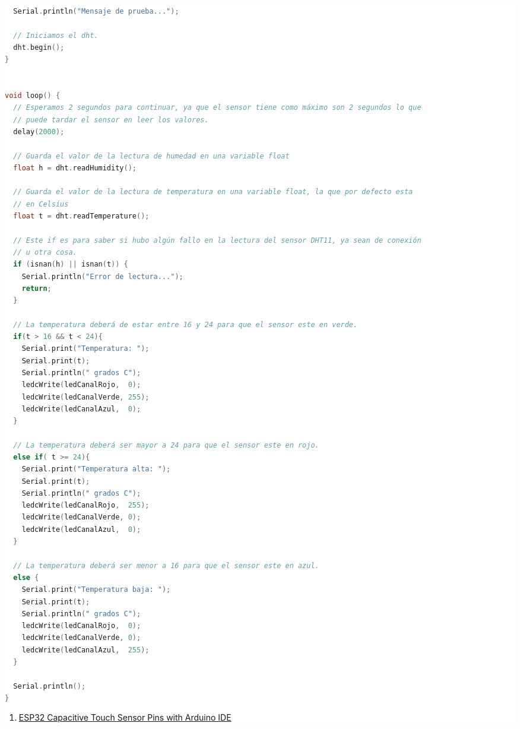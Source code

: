 ```c++
  Serial.println("Mensaje de prueba..."); 
  
  // Iniciamos el dht.
  dht.begin();
}


void loop() {
  // Esperamos 2 segundos para continuar, ya que el sensor tiene como máximo son 2 segundos lo que
  // puede tardar el sensor en leer los valores.
  delay(2000);
  
  // Guarda el valor de la lectura de humedad en una variable float 
  float h = dht.readHumidity();

  // Guarda el valor de la lectura de temperatura en una variable float, la que por defecto esta 
  // en Celsius
  float t = dht.readTemperature();

  // Este if es para saber si hubo algún fallo en la lectura del sensor DHT11, ya sean de conexión 
  // u otra cosa.  
  if (isnan(h) || isnan(t)) {
    Serial.println("Error de lectura...");
    return;
  }
  
  // La temperatura deberá de estar entre 16 y 24 para que el sensor este en verde.
  if(t > 16 && t < 24){
    Serial.print("Temperatura: ");
    Serial.print(t);
    Serial.println(" grados C");
    ledcWrite(ledCanalRojo,  0);
    ledcWrite(ledCanalVerde, 255);
    ledcWrite(ledCanalAzul,  0);
  } 

  // La temperatura deberá ser mayor a 24 para que el sensor este en rojo.
  else if( t >= 24){
    Serial.print("Temperatura alta: ");
    Serial.print(t);
    Serial.println(" grados C");
    ledcWrite(ledCanalRojo,  255);
    ledcWrite(ledCanalVerde, 0);
    ledcWrite(ledCanalAzul,  0);
  } 

  // La temperatura deberá ser menor a 16 para que el sensor este en azul.
  else {
    Serial.print("Temperatura baja: ");
    Serial.print(t);
    Serial.println(" grados C");
    ledcWrite(ledCanalRojo,  0);
    ledcWrite(ledCanalVerde, 0);
    ledcWrite(ledCanalAzul,  255);
  }
  
  Serial.println();
}

```
1. [ESP32 Capacitive Touch Sensor Pins with Arduino IDE](https://randomnerdtutorials.com/esp32-touch-pins-arduino-ide/)